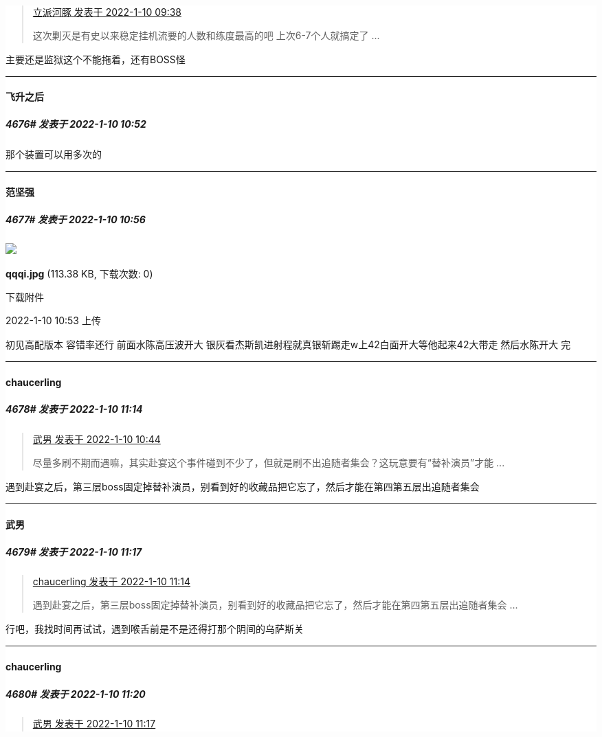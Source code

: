 <blockquote><a href="httphttps://bbs.saraba1st.com/2b/forum.php?mod=redirect&amp;goto=findpost&amp;pid=54230152&amp;ptid=2038816" target="_blank">立派河豚 发表于 2022-1-10 09:38</a>

这次剿灭是有史以来稳定挂机流要的人数和练度最高的吧 上次6-7个人就搞定了 ...</blockquote>
主要还是监狱这个不能拖着，还有BOSS怪

*****

####  飞升之后  
##### 4676#       发表于 2022-1-10 10:52

那个装置可以用多次的

*****

####  范坚强  
##### 4677#       发表于 2022-1-10 10:56

<img src="https://img.saraba1st.com/forum/202201/10/105314uphhhpjfp9bsg8ou.jpg" referrerpolicy="no-referrer">

<strong>qqqi.jpg</strong> (113.38 KB, 下载次数: 0)

下载附件

2022-1-10 10:53 上传

初见高配版本 容错率还行 前面水陈高压波开大 银灰看杰斯凯进射程就真银斩踢走w上42白面开大等他起来42大带走 然后水陈开大 完

*****

####  chaucerling  
##### 4678#       发表于 2022-1-10 11:14

<blockquote><a href="httphttps://bbs.saraba1st.com/2b/forum.php?mod=redirect&amp;goto=findpost&amp;pid=54230977&amp;ptid=2038816" target="_blank">武男 发表于 2022-1-10 10:44</a>

尽量多刷不期而遇嘛，其实赴宴这个事件碰到不少了，但就是刷不出追随者集会？这玩意要有“替补演员”才能 ...</blockquote>
遇到赴宴之后，第三层boss固定掉替补演员，别看到好的收藏品把它忘了，然后才能在第四第五层出追随者集会

*****

####  武男  
##### 4679#       发表于 2022-1-10 11:17

<blockquote><a href="httphttps://bbs.saraba1st.com/2b/forum.php?mod=redirect&amp;goto=findpost&amp;pid=54231429&amp;ptid=2038816" target="_blank">chaucerling 发表于 2022-1-10 11:14</a>

遇到赴宴之后，第三层boss固定掉替补演员，别看到好的收藏品把它忘了，然后才能在第四第五层出追随者集会 ...</blockquote>
行吧，我找时间再试试，遇到喉舌前是不是还得打那个阴间的乌萨斯关

*****

####  chaucerling  
##### 4680#       发表于 2022-1-10 11:20

<blockquote><a href="httphttps://bbs.saraba1st.com/2b/forum.php?mod=redirect&amp;goto=findpost&amp;pid=54231470&amp;ptid=2038816" target="_blank">武男 发表于 2022-1-10 11:17</a>
